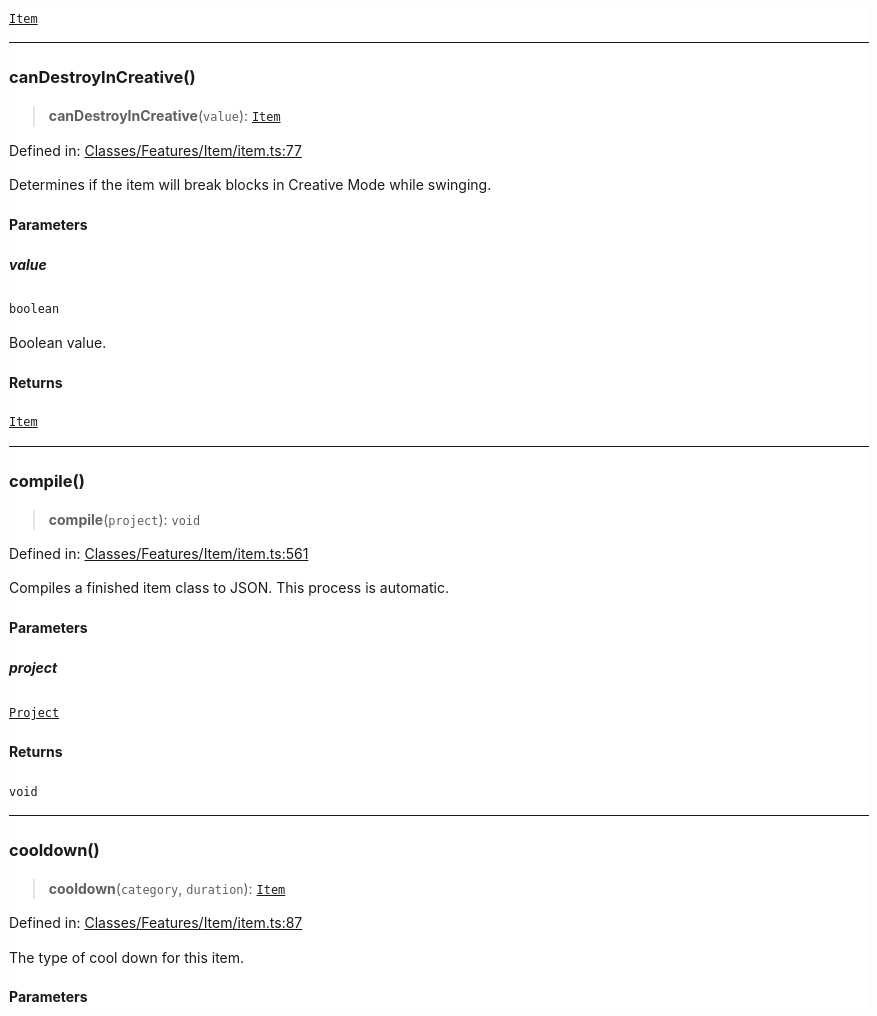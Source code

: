 [`Item`](Item.md)

***

### canDestroyInCreative()

> **canDestroyInCreative**(`value`): [`Item`](Item.md)

Defined in: [Classes/Features/Item/item.ts:77](https://github.com/palmmc/Peanut-Framework/blob/a953dc2db1f7e00237b91b5b1f38f50520700085/PeanutFramework/Classes/Features/Item/item.ts#L77)

Determines if the item will break blocks in Creative Mode while swinging.

#### Parameters

##### value

`boolean`

Boolean value.

#### Returns

[`Item`](Item.md)

***

### compile()

> **compile**(`project`): `void`

Defined in: [Classes/Features/Item/item.ts:561](https://github.com/palmmc/Peanut-Framework/blob/a953dc2db1f7e00237b91b5b1f38f50520700085/PeanutFramework/Classes/Features/Item/item.ts#L561)

Compiles a finished item class to JSON. This process is automatic.

#### Parameters

##### project

[`Project`](../../../../project/classes/Project.md)

#### Returns

`void`

***

### cooldown()

> **cooldown**(`category`, `duration`): [`Item`](Item.md)

Defined in: [Classes/Features/Item/item.ts:87](https://github.com/palmmc/Peanut-Framework/blob/a953dc2db1f7e00237b91b5b1f38f50520700085/PeanutFramework/Classes/Features/Item/item.ts#L87)

The type of cool down for this item.

#### Parameters
